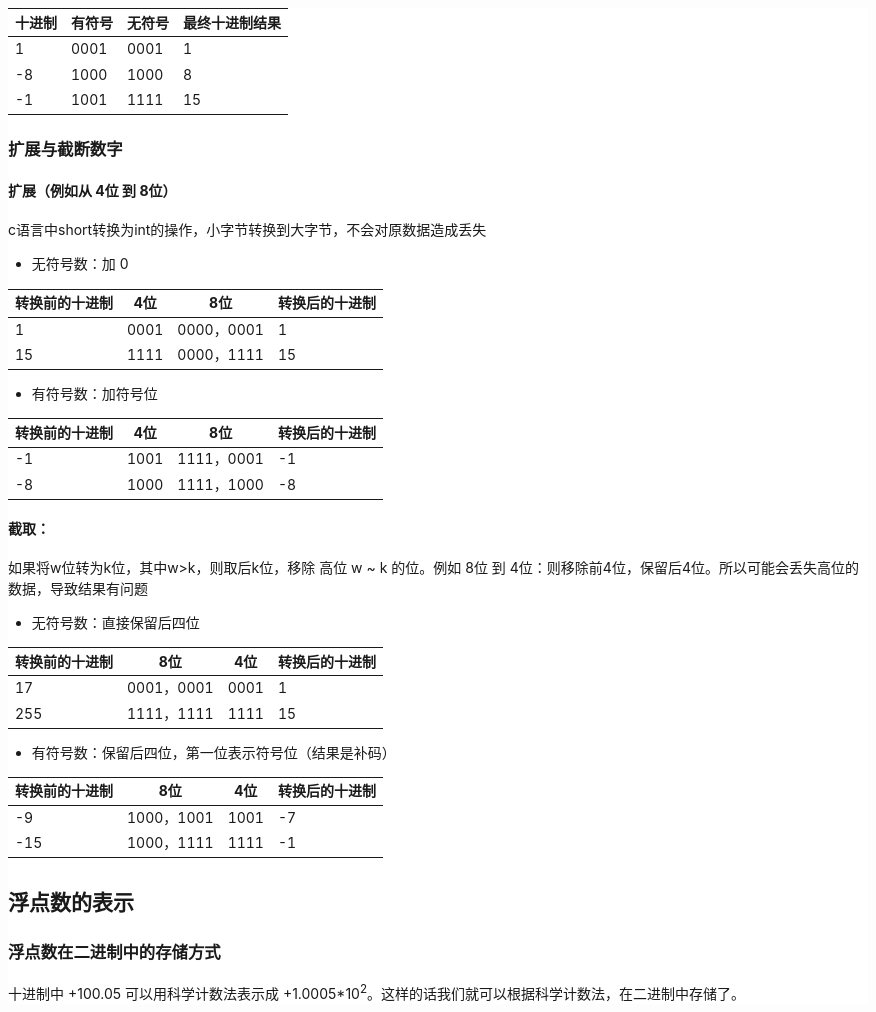 | 十进制 | 有符号 | 无符号 | 最终十进制结果 |
| ------ | ------ | ------ | -------------- |
| 1      | 0001   | 0001   | 1              |
| -8     | 1000   | 1000   | 8              |
| -1     | 1001   | 1111   | 15             |


### 扩展与截断数字
#### 扩展（例如从 4位 到 8位）
c语言中short转换为int的操作，小字节转换到大字节，不会对原数据造成丢失

- 无符号数：加 0

| 转换前的十进制 | 4位  | 8位        | 转换后的十进制 |
| -------------- | ---- | ---------- | -------------- |
| 1              | 0001 | 0000，0001 | 1              |
| 15             | 1111 | 0000，1111 | 15             |

- 有符号数：加符号位

| 转换前的十进制 | 4位  | 8位        | 转换后的十进制 |
| -------------- | ---- | ---------- | -------------- |
| -1             | 1001 | 1111，0001 | -1             |
| -8             | 1000 | 1111，1000 | -8             |


#### 截取：
如果将w位转为k位，其中w>k，则取后k位，移除 高位 w ~ k 的位。例如 8位 到 4位：则移除前4位，保留后4位。所以可能会丢失高位的数据，导致结果有问题

- 无符号数：直接保留后四位

| 转换前的十进制 | 8位        | 4位  | 转换后的十进制 |
| -------------- | ---------- | ---- | -------------- |
| 17             | 0001，0001 | 0001 | 1              |
| 255            | 1111，1111 | 1111 | 15             |

- 有符号数：保留后四位，第一位表示符号位（结果是补码）

| 转换前的十进制 | 8位        | 4位  | 转换后的十进制 |
| -------------- | ---------- | ---- | -------------- |
| -9             | 1000，1001 | 1001 | -7             |
| -15            | 1000，1111 | 1111 | -1             |

## 浮点数的表示

### 浮点数在二进制中的存储方式
十进制中 +100.05 可以用科学计数法表示成 +1.0005*$10^2$。这样的话我们就可以根据科学计数法，在二进制中存储了。
